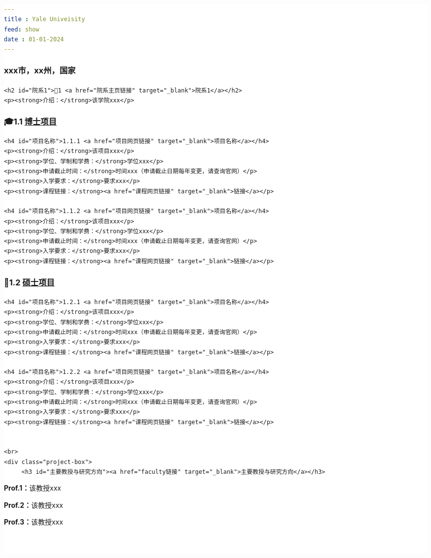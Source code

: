 ```yaml
---
title : Yale Univeisity
feed: show
date : 01-01-2024
---
```


<html lang="zh">
<head>
    <meta charset="UTF-8">
    <title>中文名，英文名（例如，加利福尼亚大学伯克利分校，University of California, Berkeley (UCB). 此括号内备注需删去）</title>
    <link rel="stylesheet" href="/assets/css/CSS.css">
</head>
<body>
    <h3>xxx市，xx州，国家</h3>

    <h2 id="院系1">🏫1 <a href="院系主页链接" target="_blank">院系1</a></h2>
    <p><strong>介绍：</strong>该学院xxx</p>

<h3 id="博士项目">🎓1.1 <a href="博士主页链接" target="_blank">博士项目</a></h3>

    <h4 id="项目名称">1.1.1 <a href="项目网页链接" target="_blank">项目名称</a></h4>
    <p><strong>介绍：</strong>该项目xxx</p>
    <p><strong>学位、学制和学费：</strong>学位xxx</p>
    <p><strong>申请截止时间：</strong>时间xxx（申请截止日期每年变更，请查询官网）</p>
    <p><strong>入学要求：</strong>要求xxx</p>
    <p><strong>课程链接：</strong><a href="课程网页链接" target="_blank">链接</a></p>

    <h4 id="项目名称">1.1.2 <a href="项目网页链接" target="_blank">项目名称</a></h4>
    <p><strong>介绍：</strong>该项目xxx</p>
    <p><strong>学位、学制和学费：</strong>学位xxx</p>
    <p><strong>申请截止时间：</strong>时间xxx（申请截止日期每年变更，请查询官网）</p>
    <p><strong>入学要求：</strong>要求xxx</p>
    <p><strong>课程链接：</strong><a href="课程网页链接" target="_blank">链接</a></p>


<h3 id="硕士项目">📖1.2 <a href="硕士主页链接" target="_blank">硕士项目</a></h3>

    <h4 id="项目名称">1.2.1 <a href="项目网页链接" target="_blank">项目名称</a></h4>
    <p><strong>介绍：</strong>该项目xxx</p>
    <p><strong>学位、学制和学费：</strong>学位xxx</p>
    <p><strong>申请截止时间：</strong>时间xxx（申请截止日期每年变更，请查询官网）</p>
    <p><strong>入学要求：</strong>要求xxx</p>
    <p><strong>课程链接：</strong><a href="课程网页链接" target="_blank">链接</a></p>

    <h4 id="项目名称">1.2.2 <a href="项目网页链接" target="_blank">项目名称</a></h4>
    <p><strong>介绍：</strong>该项目xxx</p>
    <p><strong>学位、学制和学费：</strong>学位xxx</p>
    <p><strong>申请截止时间：</strong>时间xxx（申请截止日期每年变更，请查询官网）</p>
    <p><strong>入学要求：</strong>要求xxx</p>
    <p><strong>课程链接：</strong><a href="课程网页链接" target="_blank">链接</a></p>

   
    <br>
    <div class="project-box">
         <h3 id="主要教授与研究方向"><a href="faculty链接" target="_blank">主要教授与研究方向</a></h3>
<p><strong>Prof.1：</strong>该教授xxx</p>
        <p><strong>Prof.2：</strong>该教授xxx</p>
        <p><strong>Prof.3：</strong>该教授xxx</p>
    </div>
    <br>
    <br>
